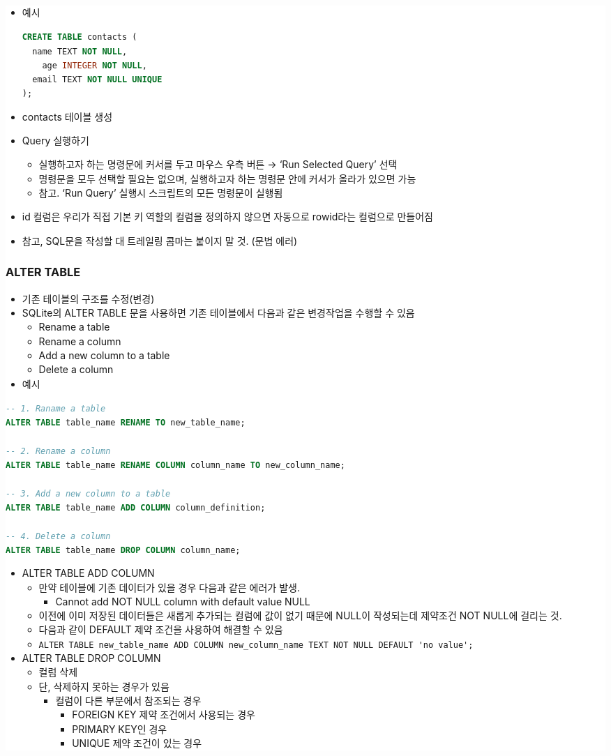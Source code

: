 - 예시
    
    ```sql
    CREATE TABLE contacts (
      name TEXT NOT NULL,
    	age INTEGER NOT NULL,
      email TEXT NOT NULL UNIQUE
    );
    ```
    
- contacts 테이블 생성
- Query 실행하기
    - 실행하고자 하는 명령문에 커서를 두고 마우스 우측 버튼 → ‘Run Selected Query’ 선택
    - 명령문을 모두 선택할 필요는 없으며, 실행하고자 하는 명령문 안에 커서가 올라가 있으면 가능
    - 참고. ‘Run Query’ 실행시 스크립트의 모든 명령문이 실행됨
- id 컬럼은 우리가 직접 기본 키 역할의 컬럼을 정의하지 않으면 자동으로 rowid라는 컬럼으로 만들어짐
- 참고, SQL문을 작성할 대 트레일링 콤마는 붙이지 말 것. (문법 에러)

### ALTER TABLE

- 기존 테이블의 구조를 수정(변경)
- SQLite의 ALTER TABLE 문을 사용하면 기존 테이블에서 다음과 같은 변경작업을 수행할 수 있음
    - Rename a table
    - Rename a column
    - Add a new column to a table
    - Delete a column
- 예시

```sql
-- 1. Raname a table
ALTER TABLE table_name RENAME TO new_table_name;

-- 2. Rename a column
ALTER TABLE table_name RENAME COLUMN column_name TO new_column_name;

-- 3. Add a new column to a table
ALTER TABLE table_name ADD COLUMN column_definition;

-- 4. Delete a column
ALTER TABLE table_name DROP COLUMN column_name;
```

- ALTER TABLE ADD COLUMN
    - 만약 테이블에 기존 데이터가 있을 경우 다음과 같은 에러가 발생.
        - Cannot add NOT NULL column with default value NULL
    - 이전에 이미 저장된 데이터들은 새롭게 추가되는 컬럼에 값이 없기 때문에 NULL이 작성되는데 제약조건 NOT NULL에 걸리는 것.
    - 다음과 같이 DEFAULT 제약 조건을 사용하여 해결할 수 있음
    - `ALTER TABLE new_table_name ADD COLUMN new_column_name TEXT NOT NULL DEFAULT 'no value';`
- ALTER TABLE DROP COLUMN
    - 컬럼 삭제
    - 단, 삭제하지 못하는 경우가 있음
        - 컬럼이 다른 부분에서 참조되는 경우
            - FOREIGN KEY 제약 조건에서 사용되는 경우
            - PRIMARY KEY인 경우
            - UNIQUE 제약 조건이 있는 경우
